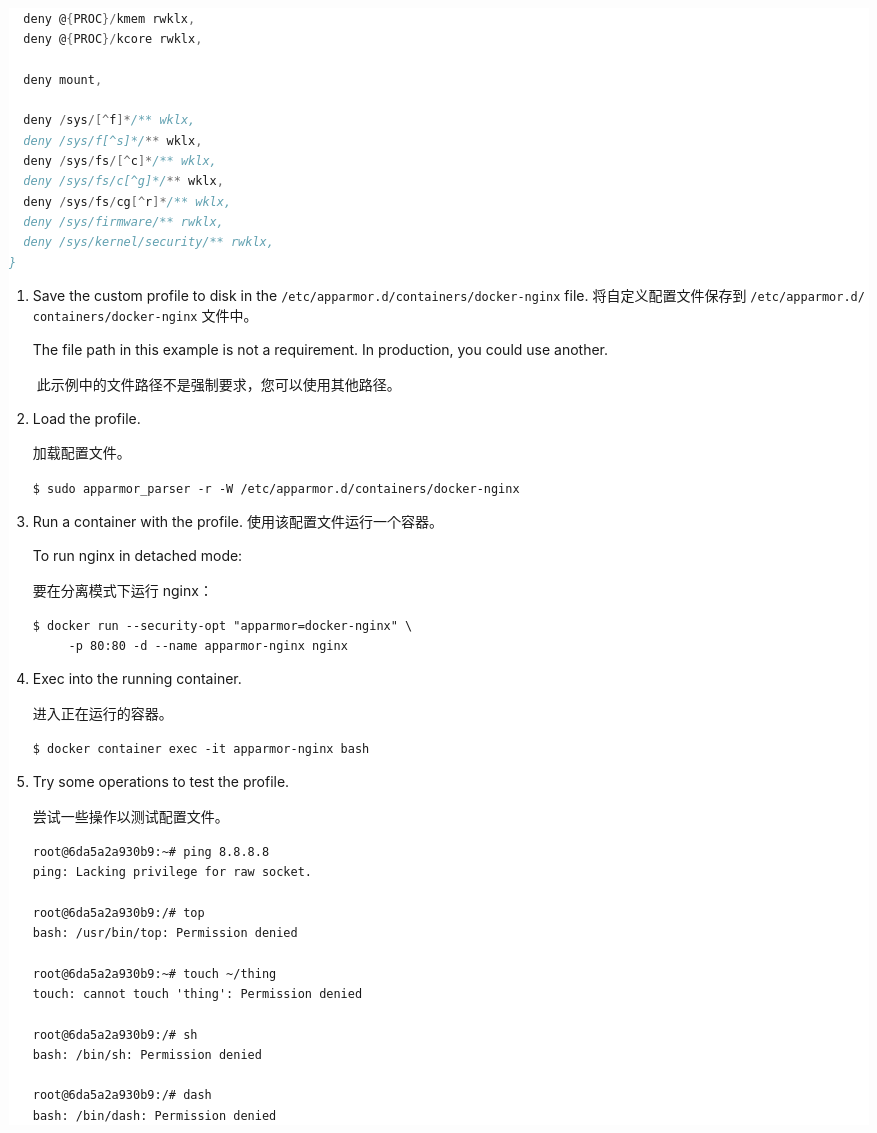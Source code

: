 ```c
  deny @{PROC}/kmem rwklx,
  deny @{PROC}/kcore rwklx,

  deny mount,

  deny /sys/[^f]*/** wklx,
  deny /sys/f[^s]*/** wklx,
  deny /sys/fs/[^c]*/** wklx,
  deny /sys/fs/c[^g]*/** wklx,
  deny /sys/fs/cg[^r]*/** wklx,
  deny /sys/firmware/** rwklx,
  deny /sys/kernel/security/** rwklx,
}
```

1. Save the custom profile to disk in the `/etc/apparmor.d/containers/docker-nginx` file. 将自定义配置文件保存到 `/etc/apparmor.d/containers/docker-nginx` 文件中。

   The file path in this example is not a requirement. In production, you could use another.

   ​	此示例中的文件路径不是强制要求，您可以使用其他路径。

2. Load the profile.

   加载配置文件。

   ```console
   $ sudo apparmor_parser -r -W /etc/apparmor.d/containers/docker-nginx
   ```

3. Run a container with the profile. 使用该配置文件运行一个容器。

   To run nginx in detached mode:

   要在分离模式下运行 nginx：

   ```console
   $ docker run --security-opt "apparmor=docker-nginx" \
        -p 80:80 -d --name apparmor-nginx nginx
   ```

4. Exec into the running container.

   进入正在运行的容器。

   ```console
   $ docker container exec -it apparmor-nginx bash
   ```

5. Try some operations to test the profile.

   尝试一些操作以测试配置文件。

   ```console
   root@6da5a2a930b9:~# ping 8.8.8.8
   ping: Lacking privilege for raw socket.
   
   root@6da5a2a930b9:/# top
   bash: /usr/bin/top: Permission denied
   
   root@6da5a2a930b9:~# touch ~/thing
   touch: cannot touch 'thing': Permission denied
   
   root@6da5a2a930b9:/# sh
   bash: /bin/sh: Permission denied
   
   root@6da5a2a930b9:/# dash
   bash: /bin/dash: Permission denied
   ```
